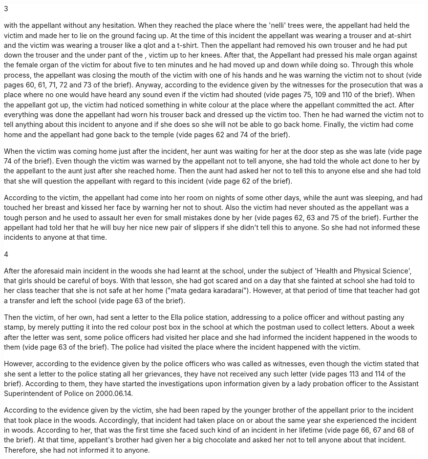 3

with the appellant without any hesitation. When they reached the place where the 'nelli' trees were, the appellant had held the victim and made her to lie on the ground facing up. At the time of this incident the appellant was wearing a trouser and at-shirt and the victim was wearing a trouser like a qlot and a t-shirt. Then the appellant had removed his own trouser and he had put down the trouser and the under pant of the , victim up to her knees. After that, the Appellant had pressed his male organ against the female organ of the victim for about five to ten minutes and he had moved up and down while doing so. Through this whole process, the appellant was closing the mouth of the victim with one of his hands and he was warning the victim not to shout (vide pages 60, 61, 71, 72 and 73 of the brief). Anyway, according to the evidence given by the witnesses for the prosecution that was a place where no one would have heard any sound even if the victim had shouted (vide pages 75, 109 and 110 of the brief). When the appellant got up, the victim had noticed something in white colour at the place where the appellant committed the act. After everything was done the appellant had worn his trouser back and dressed up the victim too. Then he had warned the victim not to tell anything about this incident to anyone and if she does so she will not be able to go back home. Finally, the victim had come home and the appellant had gone back to the temple (vide pages 62 and 74 of the brief).

When the victim was coming home just after the incident, her aunt was waiting for her at the door step as she was late (vide page 74 of the brief). Even though the victim was warned by the appellant not to tell anyone, she had told the whole act done to her by the appellant to the aunt just after she reached home. Then the aunt had asked her not to tell this to anyone else and she had told that she will question the appellant with regard to this incident (vide page 62 of the brief).

According to the victim, the appellant had come into her room on nights of some other days, while the aunt was sleeping, and had touched her breast and kissed her face by warning her not to shout. Also the victim had never shouted as the appellant was a tough person and he used to assault her even for small mistakes done by her (vide pages 62, 63 and 75 of the brief). Further the appellant had told her that he will buy her nice new pair of slippers if she didn't tell this to anyone. So she had not informed these incidents to anyone at that time.

4

After the aforesaid main incident in the woods she had learnt at the school, under the subject of 'Health and Physical Science', that girls should be careful of boys. With that lesson, she had got scared and on a day that she fainted at school she had told to her class teacher that she is not safe at her home ("mata gedara karadarai"). However, at that period of time that teacher had got a transfer and left the school (vide page 63 of the brief).

Then the victim, of her own, had sent a letter to the Ella police station, addressing to a police officer and without pasting any stamp, by merely putting it into the red colour post box in the school at which the postman used to collect letters. About a week after the letter was sent, some police officers had visited her place and she had informed the incident happened in the woods to them (vide page 63 of the brief). The police had visited the place where the incident happened with the victim.

However, according to the evidence given by the police officers who was called as witnesses, even though the victim stated that she sent a letter to the police stating all her grievances, they have not received any such letter (vide pages 113 and 114 of the brief). According to them, they have started the investigations upon information given by a lady probation officer to the Assistant Superintendent of Police on 2000.06.14.

According to the evidence given by the victim, she had been raped by the younger brother of the appellant prior to the incident that took place in the woods. Accordingly, that incident had taken place on or about the same year she experienced the incident in woods. According to her, that was the first time she faced such kind of an incident in her lifetime (vide page 66, 67 and 68 of the brief). At that time, appellant's brother had given her a big chocolate and asked her not to tell anyone about that incident. Therefore, she had not informed it to anyone.
